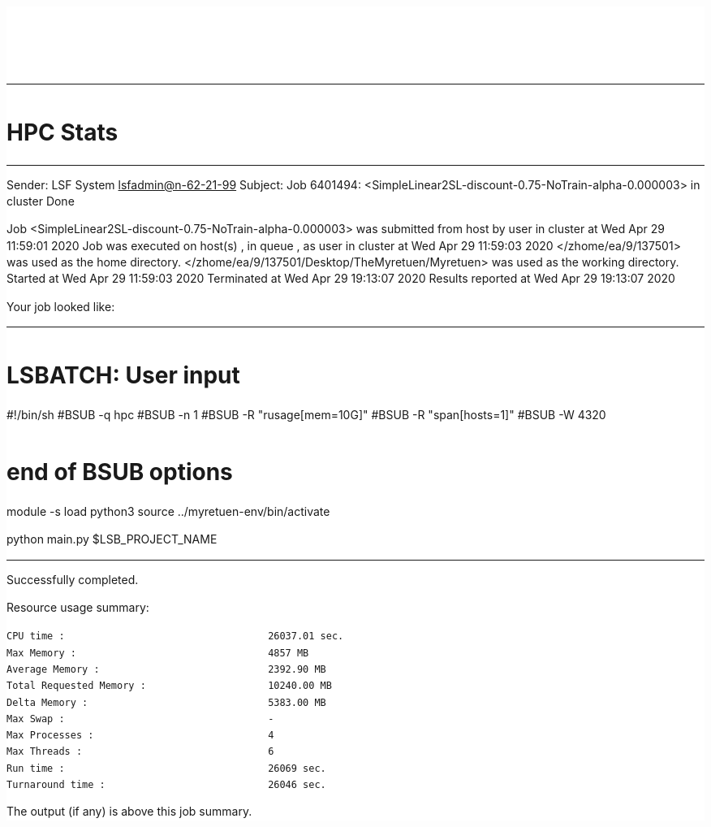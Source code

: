  <br /> 
 <br /> 
 <br /> 
 <br />

---------------------------------------------------------------------------------------------------------------------

# HPC Stats


------------------------------------------------------------
Sender: LSF System <lsfadmin@n-62-21-99>
Subject: Job 6401494: <SimpleLinear2SL-discount-0.75-NoTrain-alpha-0.000003> in cluster <dcc> Done

Job <SimpleLinear2SL-discount-0.75-NoTrain-alpha-0.000003> was submitted from host <n-62-30-7> by user <s183914> in cluster <dcc> at Wed Apr 29 11:59:01 2020
Job was executed on host(s) <n-62-21-99>, in queue <hpc>, as user <s183914> in cluster <dcc> at Wed Apr 29 11:59:03 2020
</zhome/ea/9/137501> was used as the home directory.
</zhome/ea/9/137501/Desktop/TheMyretuen/Myretuen> was used as the working directory.
Started at Wed Apr 29 11:59:03 2020
Terminated at Wed Apr 29 19:13:07 2020
Results reported at Wed Apr 29 19:13:07 2020

Your job looked like:

------------------------------------------------------------
# LSBATCH: User input
#!/bin/sh
#BSUB -q hpc
#BSUB -n 1
#BSUB -R "rusage[mem=10G]"
#BSUB -R "span[hosts=1]"
#BSUB -W 4320
# end of BSUB options

module -s load python3
source ../myretuen-env/bin/activate

python main.py $LSB_PROJECT_NAME


------------------------------------------------------------

Successfully completed.

Resource usage summary:

    CPU time :                                   26037.01 sec.
    Max Memory :                                 4857 MB
    Average Memory :                             2392.90 MB
    Total Requested Memory :                     10240.00 MB
    Delta Memory :                               5383.00 MB
    Max Swap :                                   -
    Max Processes :                              4
    Max Threads :                                6
    Run time :                                   26069 sec.
    Turnaround time :                            26046 sec.

The output (if any) is above this job summary.

